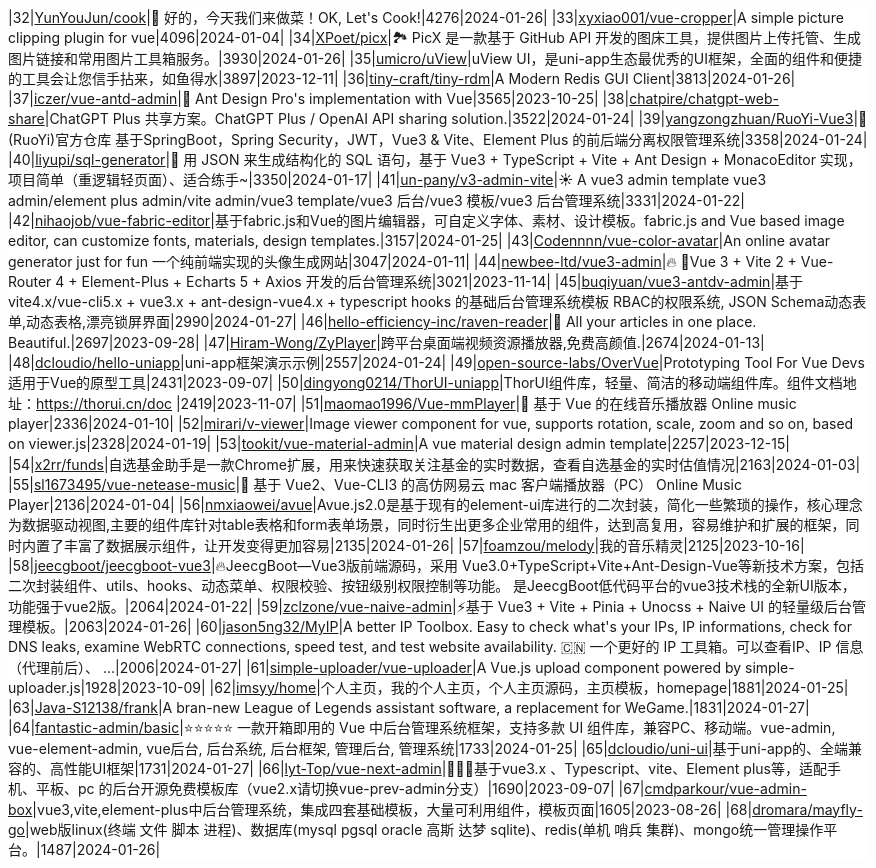 |32|[YunYouJun/cook](https://github.com/YunYouJun/cook)|🍲 好的，今天我们来做菜！OK, Let's Cook!|4276|2024-01-26|
|33|[xyxiao001/vue-cropper](https://github.com/xyxiao001/vue-cropper)|A simple  picture clipping plugin for vue|4096|2024-01-04|
|34|[XPoet/picx](https://github.com/XPoet/picx)|🏞️ PicX 是一款基于 GitHub API 开发的图床工具，提供图片上传托管、生成图片链接和常用图片工具箱服务。|3930|2024-01-26|
|35|[umicro/uView](https://github.com/umicro/uView)|uView UI，是uni-app生态最优秀的UI框架，全面的组件和便捷的工具会让您信手拈来，如鱼得水|3897|2023-12-11|
|36|[tiny-craft/tiny-rdm](https://github.com/tiny-craft/tiny-rdm)|A Modern Redis GUI Client|3813|2024-01-26|
|37|[iczer/vue-antd-admin](https://github.com/iczer/vue-antd-admin)|🐜 Ant Design Pro's implementation with Vue|3565|2023-10-25|
|38|[chatpire/chatgpt-web-share](https://github.com/chatpire/chatgpt-web-share)|ChatGPT Plus 共享方案。ChatGPT Plus / OpenAI API sharing solution.|3522|2024-01-24|
|39|[yangzongzhuan/RuoYi-Vue3](https://github.com/yangzongzhuan/RuoYi-Vue3)|:tada: (RuoYi)官方仓库 基于SpringBoot，Spring Security，JWT，Vue3 & Vite、Element Plus 的前后端分离权限管理系统|3358|2024-01-24|
|40|[liyupi/sql-generator](https://github.com/liyupi/sql-generator)|🔨 用 JSON 来生成结构化的 SQL 语句，基于 Vue3 + TypeScript + Vite + Ant Design + MonacoEditor 实现，项目简单（重逻辑轻页面）、适合练手~|3350|2024-01-17|
|41|[un-pany/v3-admin-vite](https://github.com/un-pany/v3-admin-vite)|☀️ A vue3 admin template   vue3 admin/element plus admin/vite admin/vue3 template/vue3 后台/vue3 模板/vue3 后台管理系统|3331|2024-01-22|
|42|[nihaojob/vue-fabric-editor](https://github.com/nihaojob/vue-fabric-editor)|基于fabric.js和Vue的图片编辑器，可自定义字体、素材、设计模板。fabric.js and Vue based image editor, can customize fonts, materials, design templates.|3157|2024-01-25|
|43|[Codennnn/vue-color-avatar](https://github.com/Codennnn/vue-color-avatar)|An online avatar generator just for fun   一个纯前端实现的头像生成网站|3047|2024-01-11|
|44|[newbee-ltd/vue3-admin](https://github.com/newbee-ltd/vue3-admin)|🔥 🎉Vue 3 + Vite 2 + Vue-Router 4 + Element-Plus + Echarts 5 + Axios 开发的后台管理系统|3021|2023-11-14|
|45|[buqiyuan/vue3-antdv-admin](https://github.com/buqiyuan/vue3-antdv-admin)|基于 vite4.x/vue-cli5.x + vue3.x + ant-design-vue4.x + typescript hooks 的基础后台管理系统模板  RBAC的权限系统, JSON Schema动态表单,动态表格,漂亮锁屏界面|2990|2024-01-27|
|46|[hello-efficiency-inc/raven-reader](https://github.com/hello-efficiency-inc/raven-reader)|📖 All your articles in one place. Beautiful.|2697|2023-09-28|
|47|[Hiram-Wong/ZyPlayer](https://github.com/Hiram-Wong/ZyPlayer)|跨平台桌面端视频资源播放器,免费高颜值.|2674|2024-01-13|
|48|[dcloudio/hello-uniapp](https://github.com/dcloudio/hello-uniapp)|uni-app框架演示示例|2557|2024-01-24|
|49|[open-source-labs/OverVue](https://github.com/open-source-labs/OverVue)|Prototyping Tool For Vue Devs 适用于Vue的原型工具|2431|2023-09-07|
|50|[dingyong0214/ThorUI-uniapp](https://github.com/dingyong0214/ThorUI-uniapp)|ThorUI组件库，轻量、简洁的移动端组件库。组件文档地址：https://thorui.cn/doc  |2419|2023-11-07|
|51|[maomao1996/Vue-mmPlayer](https://github.com/maomao1996/Vue-mmPlayer)|🎵 基于 Vue 的在线音乐播放器 Online music player|2336|2024-01-10|
|52|[mirari/v-viewer](https://github.com/mirari/v-viewer)|Image viewer component for vue, supports rotation, scale, zoom and so on, based on viewer.js|2328|2024-01-19|
|53|[tookit/vue-material-admin](https://github.com/tookit/vue-material-admin)|A vue material design admin template|2257|2023-12-15|
|54|[x2rr/funds](https://github.com/x2rr/funds)|自选基金助手是一款Chrome扩展，用来快速获取关注基金的实时数据，查看自选基金的实时估值情况|2163|2024-01-03|
|55|[sl1673495/vue-netease-music](https://github.com/sl1673495/vue-netease-music)|🎵 基于 Vue2、Vue-CLI3 的高仿网易云 mac 客户端播放器（PC） Online Music Player|2136|2024-01-04|
|56|[nmxiaowei/avue](https://github.com/nmxiaowei/avue)|Avue.js2.0是基于现有的element-ui库进行的二次封装，简化一些繁琐的操作，核心理念为数据驱动视图,主要的组件库针对table表格和form表单场景，同时衍生出更多企业常用的组件，达到高复用，容易维护和扩展的框架，同时内置了丰富了数据展示组件，让开发变得更加容易|2135|2024-01-26|
|57|[foamzou/melody](https://github.com/foamzou/melody)|我的音乐精灵|2125|2023-10-16|
|58|[jeecgboot/jeecgboot-vue3](https://github.com/jeecgboot/jeecgboot-vue3)|🔥JeecgBoot—Vue3版前端源码，采用 Vue3.0+TypeScript+Vite+Ant-Design-Vue等新技术方案，包括二次封装组件、utils、hooks、动态菜单、权限校验、按钮级别权限控制等功能。 是JeecgBoot低代码平台的vue3技术栈的全新UI版本，功能强于vue2版。|2064|2024-01-22|
|59|[zclzone/vue-naive-admin](https://github.com/zclzone/vue-naive-admin)|⚡️基于 Vue3 + Vite + Pinia + Unocss + Naive UI 的轻量级后台管理模板。|2063|2024-01-26|
|60|[jason5ng32/MyIP](https://github.com/jason5ng32/MyIP)|A better IP Toolbox. Easy to check what's your IPs, IP informations, check for DNS leaks, examine WebRTC connections, speed test, and test website availability.     🇨🇳 一个更好的 IP 工具箱。可以查看IP、IP 信息（代理前后）、 ...|2006|2024-01-27|
|61|[simple-uploader/vue-uploader](https://github.com/simple-uploader/vue-uploader)|A Vue.js upload component powered by simple-uploader.js|1928|2023-10-09|
|62|[imsyy/home](https://github.com/imsyy/home)|个人主页，我的个人主页，个人主页源码，主页模板，homepage|1881|2024-01-25|
|63|[Java-S12138/frank](https://github.com/Java-S12138/frank)|A bran-new League of Legends assistant software, a replacement for WeGame.|1831|2024-01-27|
|64|[fantastic-admin/basic](https://github.com/fantastic-admin/basic)|⭐⭐⭐⭐⭐ 一款开箱即用的 Vue 中后台管理系统框架，支持多款 UI 组件库，兼容PC、移动端。vue-admin, vue-element-admin, vue后台, 后台系统, 后台框架, 管理后台, 管理系统|1733|2024-01-25|
|65|[dcloudio/uni-ui](https://github.com/dcloudio/uni-ui)|基于uni-app的、全端兼容的、高性能UI框架|1731|2024-01-27|
|66|[lyt-Top/vue-next-admin](https://github.com/lyt-Top/vue-next-admin)|🎉🎉🔥基于vue3.x 、Typescript、vite、Element plus等，适配手机、平板、pc 的后台开源免费模板库（vue2.x请切换vue-prev-admin分支）|1690|2023-09-07|
|67|[cmdparkour/vue-admin-box](https://github.com/cmdparkour/vue-admin-box)|vue3,vite,element-plus中后台管理系统，集成四套基础模板，大量可利用组件，模板页面|1605|2023-08-26|
|68|[dromara/mayfly-go](https://github.com/dromara/mayfly-go)|web版linux(终端 文件 脚本 进程)、数据库(mysql pgsql oracle 高斯 达梦 sqlite)、redis(单机 哨兵 集群)、mongo统一管理操作平台。|1487|2024-01-26|